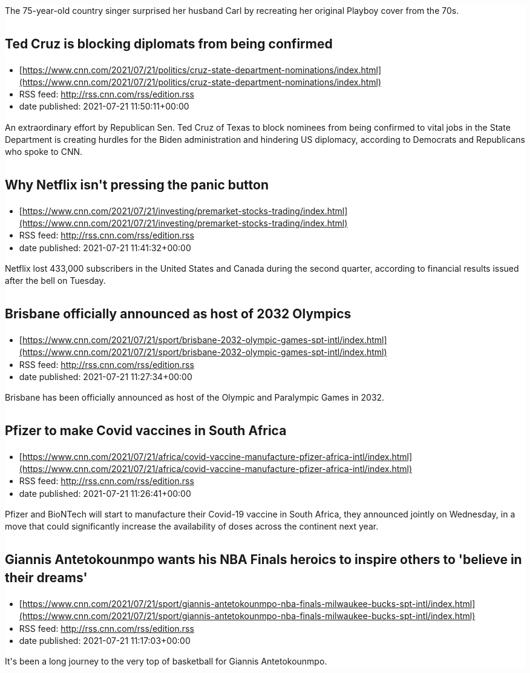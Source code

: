 The 75-year-old country singer surprised her husband Carl by recreating her original Playboy cover from the 70s.

## Ted Cruz is blocking diplomats from being confirmed
 - [https://www.cnn.com/2021/07/21/politics/cruz-state-department-nominations/index.html](https://www.cnn.com/2021/07/21/politics/cruz-state-department-nominations/index.html)
 - RSS feed: http://rss.cnn.com/rss/edition.rss
 - date published: 2021-07-21 11:50:11+00:00

An extraordinary effort by Republican Sen. Ted Cruz of Texas to block nominees from being confirmed to vital jobs in the State Department is creating hurdles for the Biden administration and hindering US diplomacy, according to Democrats and Republicans who spoke to CNN.

## Why Netflix isn't pressing the panic button
 - [https://www.cnn.com/2021/07/21/investing/premarket-stocks-trading/index.html](https://www.cnn.com/2021/07/21/investing/premarket-stocks-trading/index.html)
 - RSS feed: http://rss.cnn.com/rss/edition.rss
 - date published: 2021-07-21 11:41:32+00:00

Netflix lost 433,000 subscribers in the United States and Canada during the second quarter, according to financial results issued after the bell on Tuesday.

## Brisbane officially announced as host of 2032 Olympics
 - [https://www.cnn.com/2021/07/21/sport/brisbane-2032-olympic-games-spt-intl/index.html](https://www.cnn.com/2021/07/21/sport/brisbane-2032-olympic-games-spt-intl/index.html)
 - RSS feed: http://rss.cnn.com/rss/edition.rss
 - date published: 2021-07-21 11:27:34+00:00

Brisbane has been officially announced as host of the Olympic and Paralympic Games in 2032.

## Pfizer to make Covid vaccines in South Africa
 - [https://www.cnn.com/2021/07/21/africa/covid-vaccine-manufacture-pfizer-africa-intl/index.html](https://www.cnn.com/2021/07/21/africa/covid-vaccine-manufacture-pfizer-africa-intl/index.html)
 - RSS feed: http://rss.cnn.com/rss/edition.rss
 - date published: 2021-07-21 11:26:41+00:00

Pfizer and BioNTech will start to manufacture their Covid-19 vaccine in South Africa, they announced jointly on Wednesday, in a move that could significantly increase the availability of doses across the continent next year.

## Giannis Antetokounmpo wants his NBA Finals heroics to inspire others to 'believe in their dreams'
 - [https://www.cnn.com/2021/07/21/sport/giannis-antetokounmpo-nba-finals-milwaukee-bucks-spt-intl/index.html](https://www.cnn.com/2021/07/21/sport/giannis-antetokounmpo-nba-finals-milwaukee-bucks-spt-intl/index.html)
 - RSS feed: http://rss.cnn.com/rss/edition.rss
 - date published: 2021-07-21 11:17:03+00:00

It's been a long journey to the very top of basketball for Giannis Antetokounmpo.
